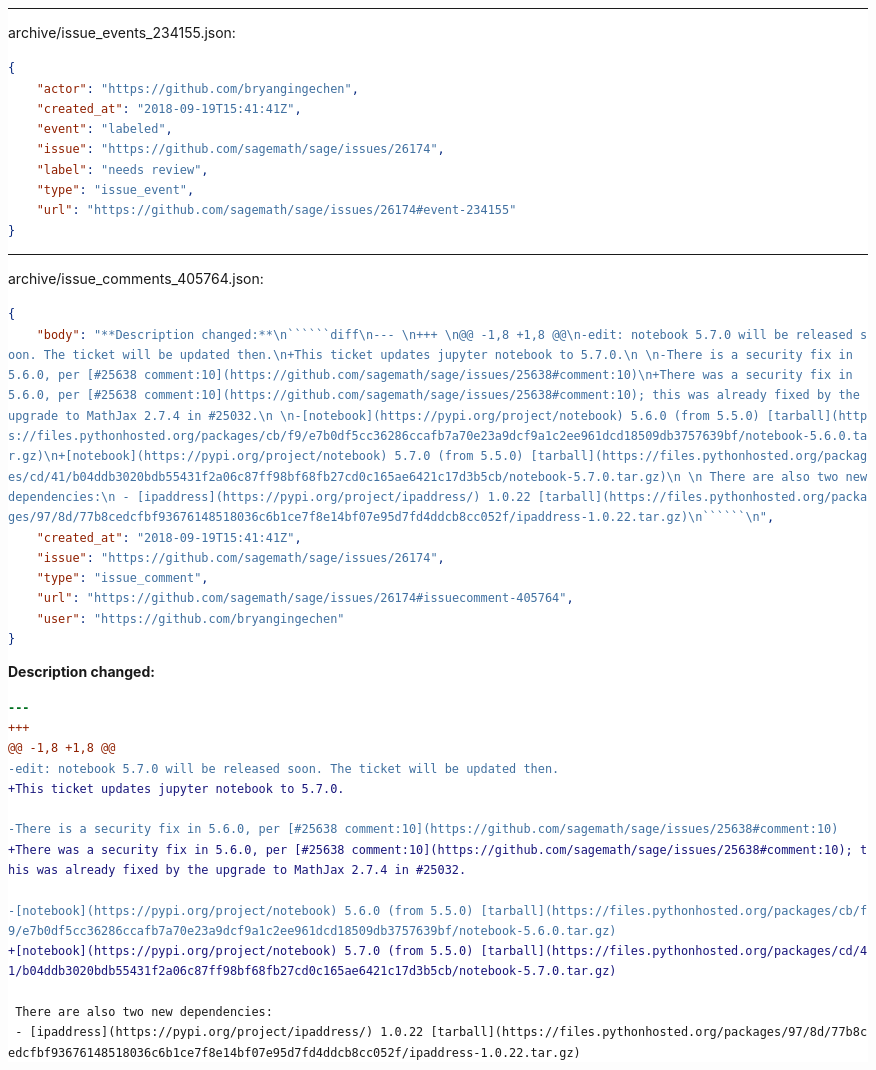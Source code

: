

---

archive/issue_events_234155.json:
```json
{
    "actor": "https://github.com/bryangingechen",
    "created_at": "2018-09-19T15:41:41Z",
    "event": "labeled",
    "issue": "https://github.com/sagemath/sage/issues/26174",
    "label": "needs review",
    "type": "issue_event",
    "url": "https://github.com/sagemath/sage/issues/26174#event-234155"
}
```



---

archive/issue_comments_405764.json:
```json
{
    "body": "**Description changed:**\n``````diff\n--- \n+++ \n@@ -1,8 +1,8 @@\n-edit: notebook 5.7.0 will be released soon. The ticket will be updated then.\n+This ticket updates jupyter notebook to 5.7.0.\n \n-There is a security fix in 5.6.0, per [#25638 comment:10](https://github.com/sagemath/sage/issues/25638#comment:10)\n+There was a security fix in 5.6.0, per [#25638 comment:10](https://github.com/sagemath/sage/issues/25638#comment:10); this was already fixed by the upgrade to MathJax 2.7.4 in #25032.\n \n-[notebook](https://pypi.org/project/notebook) 5.6.0 (from 5.5.0) [tarball](https://files.pythonhosted.org/packages/cb/f9/e7b0df5cc36286ccafb7a70e23a9dcf9a1c2ee961dcd18509db3757639bf/notebook-5.6.0.tar.gz)\n+[notebook](https://pypi.org/project/notebook) 5.7.0 (from 5.5.0) [tarball](https://files.pythonhosted.org/packages/cd/41/b04ddb3020bdb55431f2a06c87ff98bf68fb27cd0c165ae6421c17d3b5cb/notebook-5.7.0.tar.gz)\n \n There are also two new dependencies:\n - [ipaddress](https://pypi.org/project/ipaddress/) 1.0.22 [tarball](https://files.pythonhosted.org/packages/97/8d/77b8cedcfbf93676148518036c6b1ce7f8e14bf07e95d7fd4ddcb8cc052f/ipaddress-1.0.22.tar.gz)\n``````\n",
    "created_at": "2018-09-19T15:41:41Z",
    "issue": "https://github.com/sagemath/sage/issues/26174",
    "type": "issue_comment",
    "url": "https://github.com/sagemath/sage/issues/26174#issuecomment-405764",
    "user": "https://github.com/bryangingechen"
}
```

**Description changed:**
``````diff
--- 
+++ 
@@ -1,8 +1,8 @@
-edit: notebook 5.7.0 will be released soon. The ticket will be updated then.
+This ticket updates jupyter notebook to 5.7.0.
 
-There is a security fix in 5.6.0, per [#25638 comment:10](https://github.com/sagemath/sage/issues/25638#comment:10)
+There was a security fix in 5.6.0, per [#25638 comment:10](https://github.com/sagemath/sage/issues/25638#comment:10); this was already fixed by the upgrade to MathJax 2.7.4 in #25032.
 
-[notebook](https://pypi.org/project/notebook) 5.6.0 (from 5.5.0) [tarball](https://files.pythonhosted.org/packages/cb/f9/e7b0df5cc36286ccafb7a70e23a9dcf9a1c2ee961dcd18509db3757639bf/notebook-5.6.0.tar.gz)
+[notebook](https://pypi.org/project/notebook) 5.7.0 (from 5.5.0) [tarball](https://files.pythonhosted.org/packages/cd/41/b04ddb3020bdb55431f2a06c87ff98bf68fb27cd0c165ae6421c17d3b5cb/notebook-5.7.0.tar.gz)
 
 There are also two new dependencies:
 - [ipaddress](https://pypi.org/project/ipaddress/) 1.0.22 [tarball](https://files.pythonhosted.org/packages/97/8d/77b8cedcfbf93676148518036c6b1ce7f8e14bf07e95d7fd4ddcb8cc052f/ipaddress-1.0.22.tar.gz)
``````
